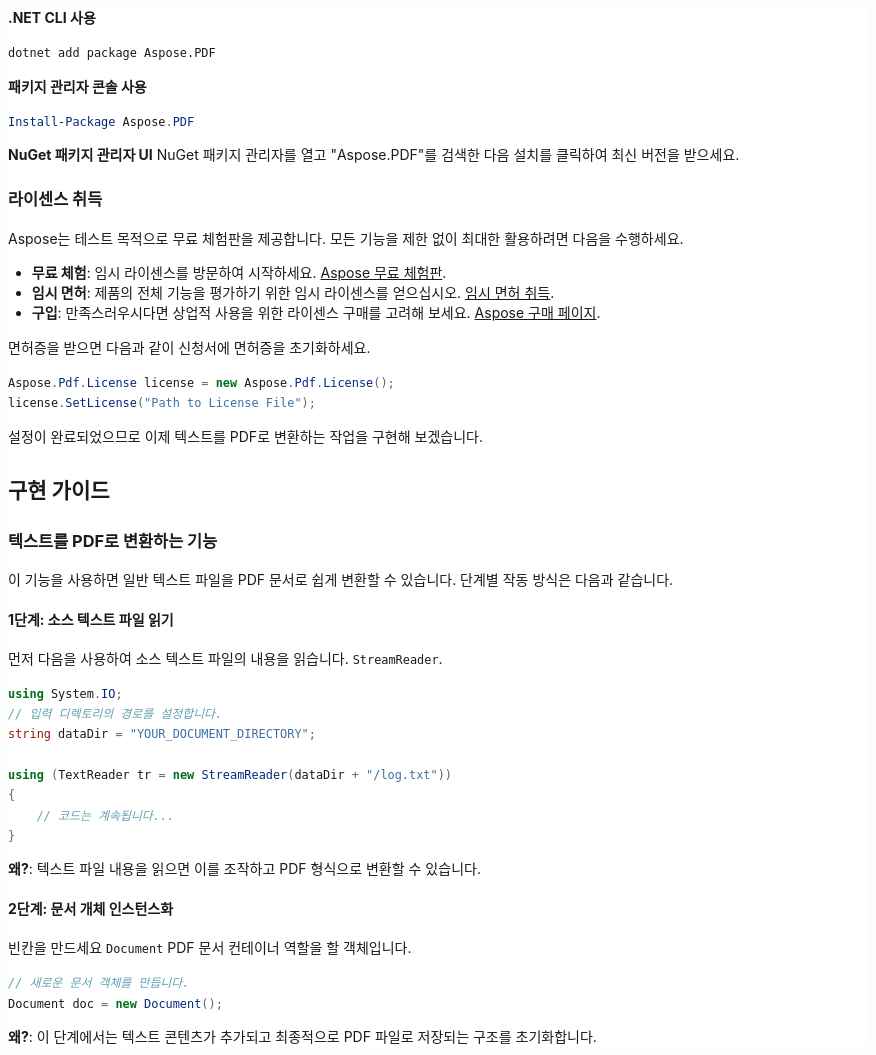 **.NET CLI 사용**
```bash
dotnet add package Aspose.PDF
```

**패키지 관리자 콘솔 사용**
```powershell
Install-Package Aspose.PDF
```

**NuGet 패키지 관리자 UI**
NuGet 패키지 관리자를 열고 "Aspose.PDF"를 검색한 다음 설치를 클릭하여 최신 버전을 받으세요.

### 라이센스 취득
Aspose는 테스트 목적으로 무료 체험판을 제공합니다. 모든 기능을 제한 없이 최대한 활용하려면 다음을 수행하세요.
- **무료 체험**: 임시 라이센스를 방문하여 시작하세요. [Aspose 무료 체험판](https://releases.aspose.com/pdf/net/).
- **임시 면허**: 제품의 전체 기능을 평가하기 위한 임시 라이센스를 얻으십시오. [임시 면허 취득](https://purchase.aspose.com/temporary-license/).
- **구입**: 만족스러우시다면 상업적 사용을 위한 라이센스 구매를 고려해 보세요. [Aspose 구매 페이지](https://purchase.aspose.com/buy).

면허증을 받으면 다음과 같이 신청서에 면허증을 초기화하세요.
```csharp
Aspose.Pdf.License license = new Aspose.Pdf.License();
license.SetLicense("Path to License File");
```

설정이 완료되었으므로 이제 텍스트를 PDF로 변환하는 작업을 구현해 보겠습니다.

## 구현 가이드

### 텍스트를 PDF로 변환하는 기능
이 기능을 사용하면 일반 텍스트 파일을 PDF 문서로 쉽게 변환할 수 있습니다. 단계별 작동 방식은 다음과 같습니다.

#### 1단계: 소스 텍스트 파일 읽기
먼저 다음을 사용하여 소스 텍스트 파일의 내용을 읽습니다. `StreamReader`.
```csharp
using System.IO;
// 입력 디렉토리의 경로를 설정합니다.
string dataDir = "YOUR_DOCUMENT_DIRECTORY";

using (TextReader tr = new StreamReader(dataDir + "/log.txt"))
{
    // 코드는 계속됩니다...
}
```
**왜?**: 텍스트 파일 내용을 읽으면 이를 조작하고 PDF 형식으로 변환할 수 있습니다.

#### 2단계: 문서 개체 인스턴스화
빈칸을 만드세요 `Document` PDF 문서 컨테이너 역할을 할 객체입니다.
```csharp
// 새로운 문서 객체를 만듭니다.
Document doc = new Document();
```
**왜?**: 이 단계에서는 텍스트 콘텐츠가 추가되고 최종적으로 PDF 파일로 저장되는 구조를 초기화합니다.
